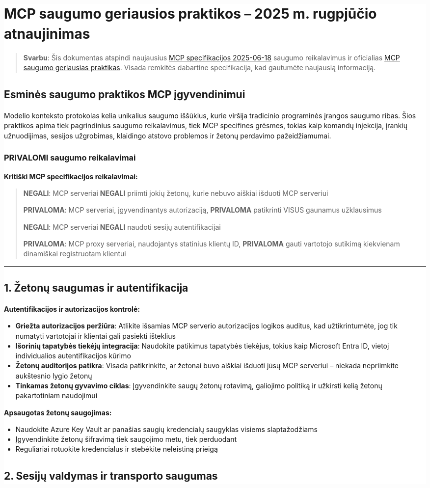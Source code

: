 
# MCP saugumo geriausios praktikos – 2025 m. rugpjūčio atnaujinimas

> **Svarbu**: Šis dokumentas atspindi naujausius [MCP specifikacijos 2025-06-18](https://spec.modelcontextprotocol.io/specification/2025-06-18/) saugumo reikalavimus ir oficialias [MCP saugumo geriausias praktikas](https://modelcontextprotocol.io/specification/2025-06-18/basic/security_best_practices). Visada remkitės dabartine specifikacija, kad gautumėte naujausią informaciją.

## Esminės saugumo praktikos MCP įgyvendinimui

Modelio konteksto protokolas kelia unikalius saugumo iššūkius, kurie viršija tradicinio programinės įrangos saugumo ribas. Šios praktikos apima tiek pagrindinius saugumo reikalavimus, tiek MCP specifines grėsmes, tokias kaip komandų injekcija, įrankių užnuodijimas, sesijos užgrobimas, klaidingo atstovo problemos ir žetonų perdavimo pažeidžiamumai.

### **PRIVALOMI saugumo reikalavimai**

**Kritiški MCP specifikacijos reikalavimai:**

> **NEGALI**: MCP serveriai **NEGALI** priimti jokių žetonų, kurie nebuvo aiškiai išduoti MCP serveriui  
> 
> **PRIVALOMA**: MCP serveriai, įgyvendinantys autorizaciją, **PRIVALOMA** patikrinti VISUS gaunamus užklausimus  
>  
> **NEGALI**: MCP serveriai **NEGALI** naudoti sesijų autentifikacijai  
>
> **PRIVALOMA**: MCP proxy serveriai, naudojantys statinius klientų ID, **PRIVALOMA** gauti vartotojo sutikimą kiekvienam dinamiškai registruotam klientui  

---

## 1. **Žetonų saugumas ir autentifikacija**

**Autentifikacijos ir autorizacijos kontrolė:**
   - **Griežta autorizacijos peržiūra**: Atlikite išsamias MCP serverio autorizacijos logikos auditus, kad užtikrintumėte, jog tik numatyti vartotojai ir klientai gali pasiekti išteklius  
   - **Išorinių tapatybės tiekėjų integracija**: Naudokite patikimus tapatybės tiekėjus, tokius kaip Microsoft Entra ID, vietoj individualios autentifikacijos kūrimo  
   - **Žetonų auditorijos patikra**: Visada patikrinkite, ar žetonai buvo aiškiai išduoti jūsų MCP serveriui – niekada nepriimkite aukštesnio lygio žetonų  
   - **Tinkamas žetonų gyvavimo ciklas**: Įgyvendinkite saugų žetonų rotavimą, galiojimo politiką ir užkirsti kelią žetonų pakartotiniam naudojimui  

**Apsaugotas žetonų saugojimas:**
   - Naudokite Azure Key Vault ar panašias saugių kredencialų saugyklas visiems slaptažodžiams  
   - Įgyvendinkite žetonų šifravimą tiek saugojimo metu, tiek perduodant  
   - Reguliariai rotuokite kredencialus ir stebėkite neleistiną prieigą  

## 2. **Sesijų valdymas ir transporto saugumas**
